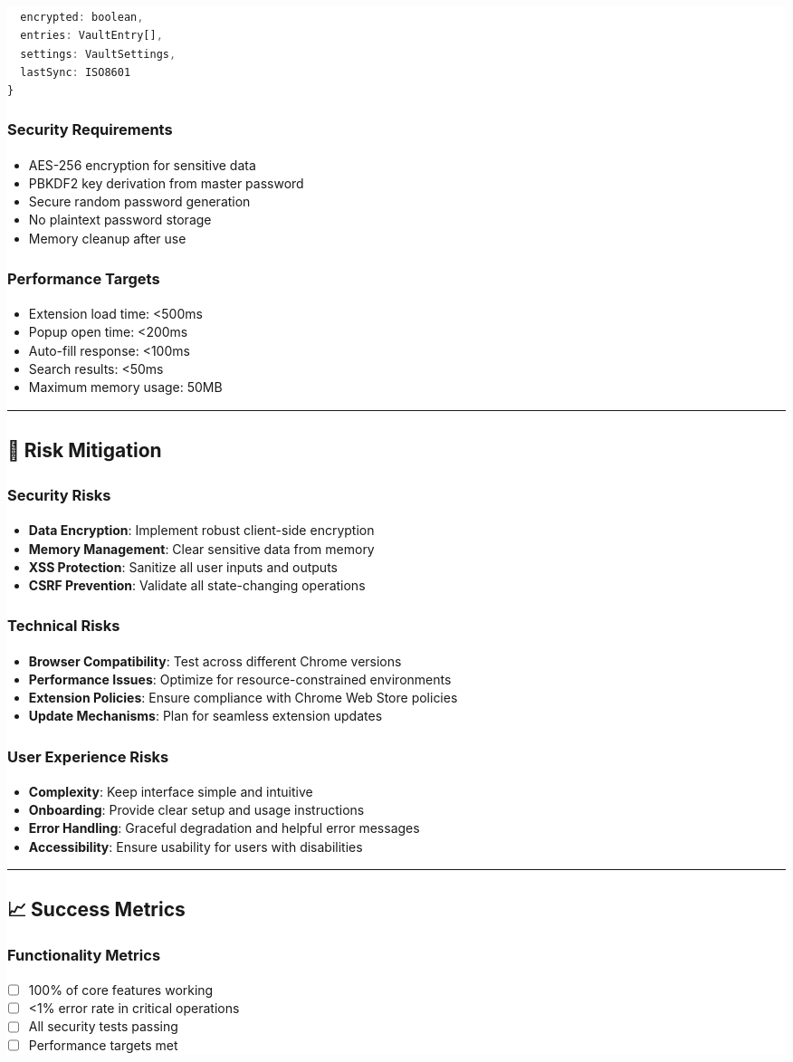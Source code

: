 ```javascript
  encrypted: boolean,
  entries: VaultEntry[],
  settings: VaultSettings,
  lastSync: ISO8601
}
```

### **Security Requirements**
- AES-256 encryption for sensitive data
- PBKDF2 key derivation from master password
- Secure random password generation
- No plaintext password storage
- Memory cleanup after use

### **Performance Targets**
- Extension load time: <500ms
- Popup open time: <200ms
- Auto-fill response: <100ms
- Search results: <50ms
- Maximum memory usage: 50MB

---

## 🚨 Risk Mitigation

### **Security Risks**
- **Data Encryption**: Implement robust client-side encryption
- **Memory Management**: Clear sensitive data from memory
- **XSS Protection**: Sanitize all user inputs and outputs
- **CSRF Prevention**: Validate all state-changing operations

### **Technical Risks**
- **Browser Compatibility**: Test across different Chrome versions
- **Performance Issues**: Optimize for resource-constrained environments
- **Extension Policies**: Ensure compliance with Chrome Web Store policies
- **Update Mechanisms**: Plan for seamless extension updates

### **User Experience Risks**
- **Complexity**: Keep interface simple and intuitive
- **Onboarding**: Provide clear setup and usage instructions
- **Error Handling**: Graceful degradation and helpful error messages
- **Accessibility**: Ensure usability for users with disabilities

---

## 📈 Success Metrics

### **Functionality Metrics**
- [ ] 100% of core features working
- [ ] <1% error rate in critical operations
- [ ] All security tests passing
- [ ] Performance targets met
